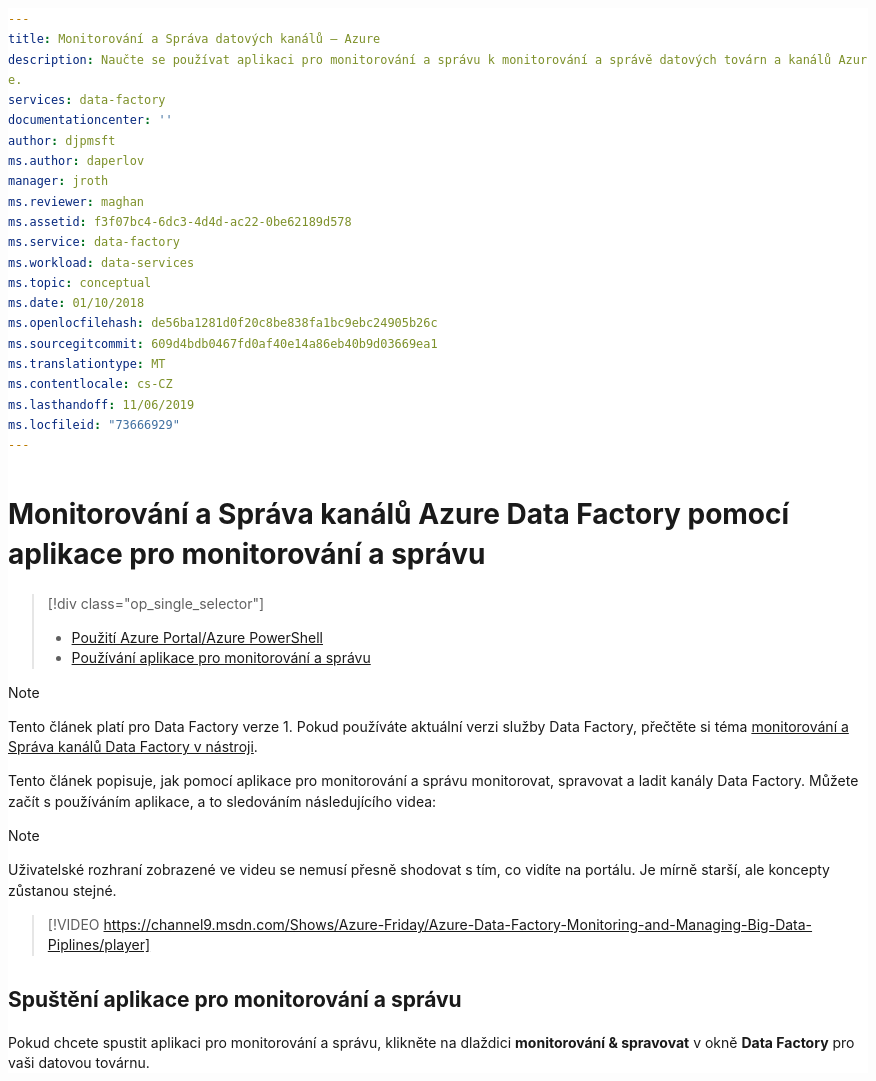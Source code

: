 ```yaml
---
title: Monitorování a Správa datových kanálů – Azure
description: Naučte se používat aplikaci pro monitorování a správu k monitorování a správě datových továrn a kanálů Azure.
services: data-factory
documentationcenter: ''
author: djpmsft
ms.author: daperlov
manager: jroth
ms.reviewer: maghan
ms.assetid: f3f07bc4-6dc3-4d4d-ac22-0be62189d578
ms.service: data-factory
ms.workload: data-services
ms.topic: conceptual
ms.date: 01/10/2018
ms.openlocfilehash: de56ba1281d0f20c8be838fa1bc9ebc24905b26c
ms.sourcegitcommit: 609d4bdb0467fd0af40e14a86eb40b9d03669ea1
ms.translationtype: MT
ms.contentlocale: cs-CZ
ms.lasthandoff: 11/06/2019
ms.locfileid: "73666929"
---
```

# <a name="monitor-and-manage-azure-data-factory-pipelines-by-using-the-monitoring-and-management-app"></a>Monitorování a Správa kanálů Azure Data Factory pomocí aplikace pro monitorování a správu
> [!div class="op_single_selector"]
> * [Použití Azure Portal/Azure PowerShell](data-factory-monitor-manage-pipelines.md)
> * [Používání aplikace pro monitorování a správu](data-factory-monitor-manage-app.md)
>
>

> [!NOTE]
> Tento článek platí pro Data Factory verze 1. Pokud používáte aktuální verzi služby Data Factory, přečtěte si téma [monitorování a Správa kanálů Data Factory v nástroji](../monitor-visually.md).

Tento článek popisuje, jak pomocí aplikace pro monitorování a správu monitorovat, spravovat a ladit kanály Data Factory. Můžete začít s používáním aplikace, a to sledováním následujícího videa:

> [!NOTE]
> Uživatelské rozhraní zobrazené ve videu se nemusí přesně shodovat s tím, co vidíte na portálu. Je mírně starší, ale koncepty zůstanou stejné. 

> [!VIDEO https://channel9.msdn.com/Shows/Azure-Friday/Azure-Data-Factory-Monitoring-and-Managing-Big-Data-Piplines/player]
>

## <a name="launch-the-monitoring-and-management-app"></a>Spuštění aplikace pro monitorování a správu
Pokud chcete spustit aplikaci pro monitorování a správu, klikněte na dlaždici **monitorování & spravovat** v okně **Data Factory** pro vaši datovou továrnu.
